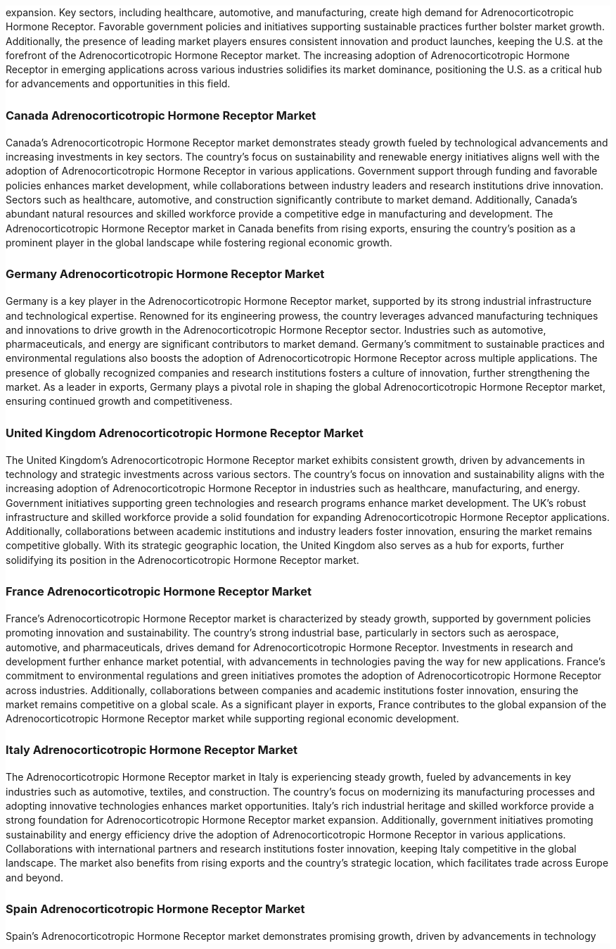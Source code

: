 expansion. Key sectors, including healthcare, automotive, and manufacturing, create high demand for Adrenocorticotropic Hormone Receptor. Favorable government policies and initiatives supporting sustainable practices further bolster market growth. Additionally, the presence of leading market players ensures consistent innovation and product launches, keeping the U.S. at the forefront of the Adrenocorticotropic Hormone Receptor market. The increasing adoption of Adrenocorticotropic Hormone Receptor in emerging applications across various industries solidifies its market dominance, positioning the U.S. as a critical hub for advancements and opportunities in this field.</p><h3>Canada Adrenocorticotropic Hormone Receptor Market</h3><p>Canada&rsquo;s Adrenocorticotropic Hormone Receptor market demonstrates steady growth fueled by technological advancements and increasing investments in key sectors. The country&rsquo;s focus on sustainability and renewable energy initiatives aligns well with the adoption of Adrenocorticotropic Hormone Receptor in various applications. Government support through funding and favorable policies enhances market development, while collaborations between industry leaders and research institutions drive innovation. Sectors such as healthcare, automotive, and construction significantly contribute to market demand. Additionally, Canada&rsquo;s abundant natural resources and skilled workforce provide a competitive edge in manufacturing and development. The Adrenocorticotropic Hormone Receptor market in Canada benefits from rising exports, ensuring the country&rsquo;s position as a prominent player in the global landscape while fostering regional economic growth.</p><h3>Germany Adrenocorticotropic Hormone Receptor Market</h3><p>Germany is a key player in the Adrenocorticotropic Hormone Receptor market, supported by its strong industrial infrastructure and technological expertise. Renowned for its engineering prowess, the country leverages advanced manufacturing techniques and innovations to drive growth in the Adrenocorticotropic Hormone Receptor sector. Industries such as automotive, pharmaceuticals, and energy are significant contributors to market demand. Germany&rsquo;s commitment to sustainable practices and environmental regulations also boosts the adoption of Adrenocorticotropic Hormone Receptor across multiple applications. The presence of globally recognized companies and research institutions fosters a culture of innovation, further strengthening the market. As a leader in exports, Germany plays a pivotal role in shaping the global Adrenocorticotropic Hormone Receptor market, ensuring continued growth and competitiveness.</p><h3>United Kingdom Adrenocorticotropic Hormone Receptor Market</h3><p>The United Kingdom&rsquo;s Adrenocorticotropic Hormone Receptor market exhibits consistent growth, driven by advancements in technology and strategic investments across various sectors. The country&rsquo;s focus on innovation and sustainability aligns with the increasing adoption of Adrenocorticotropic Hormone Receptor in industries such as healthcare, manufacturing, and energy. Government initiatives supporting green technologies and research programs enhance market development. The UK&rsquo;s robust infrastructure and skilled workforce provide a solid foundation for expanding Adrenocorticotropic Hormone Receptor applications. Additionally, collaborations between academic institutions and industry leaders foster innovation, ensuring the market remains competitive globally. With its strategic geographic location, the United Kingdom also serves as a hub for exports, further solidifying its position in the Adrenocorticotropic Hormone Receptor market.</p><h3>France Adrenocorticotropic Hormone Receptor Market</h3><p>France&rsquo;s Adrenocorticotropic Hormone Receptor market is characterized by steady growth, supported by government policies promoting innovation and sustainability. The country&rsquo;s strong industrial base, particularly in sectors such as aerospace, automotive, and pharmaceuticals, drives demand for Adrenocorticotropic Hormone Receptor. Investments in research and development further enhance market potential, with advancements in technologies paving the way for new applications. France&rsquo;s commitment to environmental regulations and green initiatives promotes the adoption of Adrenocorticotropic Hormone Receptor across industries. Additionally, collaborations between companies and academic institutions foster innovation, ensuring the market remains competitive on a global scale. As a significant player in exports, France contributes to the global expansion of the Adrenocorticotropic Hormone Receptor market while supporting regional economic development.</p><h3>Italy Adrenocorticotropic Hormone Receptor Market</h3><p>The Adrenocorticotropic Hormone Receptor market in Italy is experiencing steady growth, fueled by advancements in key industries such as automotive, textiles, and construction. The country&rsquo;s focus on modernizing its manufacturing processes and adopting innovative technologies enhances market opportunities. Italy&rsquo;s rich industrial heritage and skilled workforce provide a strong foundation for Adrenocorticotropic Hormone Receptor market expansion. Additionally, government initiatives promoting sustainability and energy efficiency drive the adoption of Adrenocorticotropic Hormone Receptor in various applications. Collaborations with international partners and research institutions foster innovation, keeping Italy competitive in the global landscape. The market also benefits from rising exports and the country&rsquo;s strategic location, which facilitates trade across Europe and beyond.</p><h3>Spain Adrenocorticotropic Hormone Receptor Market</h3><p>Spain&rsquo;s Adrenocorticotropic Hormone Receptor market demonstrates promising growth, driven by advancements in technology